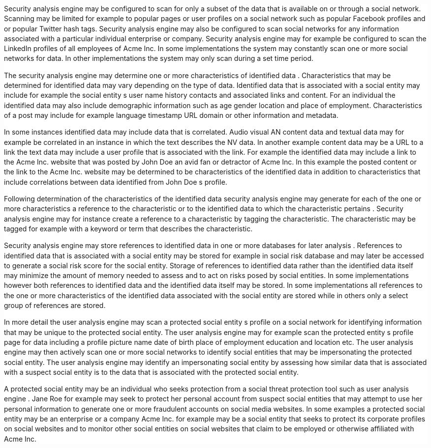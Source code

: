Security analysis engine may be configured to scan for only a subset of the data that is available on or through a social network. Scanning may be limited for example to popular pages or user profiles on a social network such as popular Facebook profiles and or popular Twitter hash tags. Security analysis engine may also be configured to scan social networks for any information associated with a particular individual enterprise or company. Security analysis engine may for example be configured to scan the LinkedIn profiles of all employees of Acme Inc. In some implementations the system may constantly scan one or more social networks for data. In other implementations the system may only scan during a set time period.

The security analysis engine may determine one or more characteristics of identified data . Characteristics that may be determined for identified data may vary depending on the type of data. Identified data that is associated with a social entity may include for example the social entity s user name history contacts and associated links and content. For an individual the identified data may also include demographic information such as age gender location and place of employment. Characteristics of a post may include for example language timestamp URL domain or other information and metadata.

In some instances identified data may include data that is correlated. Audio visual AN content data and textual data may for example be correlated in an instance in which the text describes the NV data. In another example content data may be a URL to a link the text data may include a user profile that is associated with the link. For example the identified data may include a link to the Acme Inc. website that was posted by John Doe an avid fan or detractor of Acme Inc. In this example the posted content or the link to the Acme Inc. website may be determined to be characteristics of the identified data in addition to characteristics that include correlations between data identified from John Doe s profile.

Following determination of the characteristics of the identified data security analysis engine may generate for each of the one or more characteristics a reference to the characteristic or to the identified data to which the characteristic pertains . Security analysis engine may for instance create a reference to a characteristic by tagging the characteristic. The characteristic may be tagged for example with a keyword or term that describes the characteristic.

Security analysis engine may store references to identified data in one or more databases for later analysis . References to identified data that is associated with a social entity may be stored for example in social risk database and may later be accessed to generate a social risk score for the social entity. Storage of references to identified data rather than the identified data itself may minimize the amount of memory needed to assess and to act on risks posed by social entities. In some implementations however both references to identified data and the identified data itself may be stored. In some implementations all references to the one or more characteristics of the identified data associated with the social entity are stored while in others only a select group of references are stored.

In more detail the user analysis engine may scan a protected social entity s profile on a social network for identifying information that may be unique to the protected social entity. The user analysis engine may for example scan the protected entity s profile page for data including a profile picture name date of birth place of employment education and location etc. The user analysis engine may then actively scan one or more social networks to identify social entities that may be impersonating the protected social entity. The user analysis engine may identify an impersonating social entity by assessing how similar data that is associated with a suspect social entity is to the data that is associated with the protected social entity.

A protected social entity may be an individual who seeks protection from a social threat protection tool such as user analysis engine . Jane Roe for example may seek to protect her personal account from suspect social entities that may attempt to use her personal information to generate one or more fraudulent accounts on social media websites. In some examples a protected social entity may be an enterprise or a company Acme Inc. for example may be a social entity that seeks to protect its corporate profiles on social websites and to monitor other social entities on social websites that claim to be employed or otherwise affiliated with Acme Inc.
